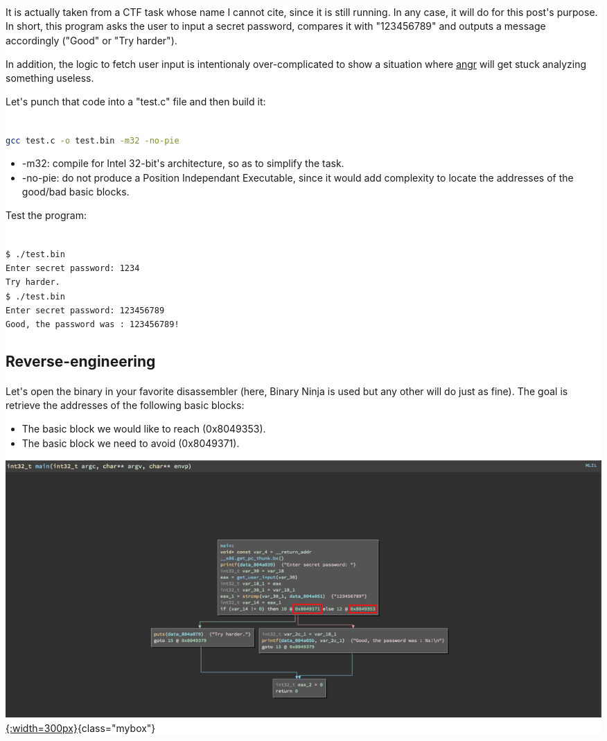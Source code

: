 It is actually taken from a CTF task whose name I cannot cite, since it is still running. In any case, it will do for this post's purpose. In short, this program asks the user to input a secret password, compares it with "123456789" and outputs a message accordingly ("Good" or "Try harder").

In addition, the logic to fetch user input is intentionaly over-complicated to show a situation where [angr](https://github.com/angr/angr) will get stuck analyzing something useless.

Let's punch that code into a "test.c" file and then build it:

```bash

gcc test.c -o test.bin -m32 -no-pie
```

* -m32: compile for Intel 32-bit's architecture, so as to simplify the task.
* -no-pie: do not produce a Position Independant Executable, since it would add complexity to locate the addresses of the good/bad basic blocks.

Test the program:

```bash

$ ./test.bin
Enter secret password: 1234
Try harder.
$ ./test.bin
Enter secret password: 123456789
Good, the password was : 123456789!
```

## Reverse-engineering

Let's open the binary in your favorite disassembler (here, Binary Ninja is used but any other will do just as fine). The goal is retrieve the addresses of the following basic blocks:

* The basic block we would like to reach (0x8049353).
* The basic block we need to avoid (0x8049371).

[![Retrieve some useful addresses in Binary Ninja](/images/angr_01_addresses.png){:width=300px}](/images/angr_01_addresses.png "Retrieve some useful addresses in Binary Ninja"){class="mybox"}
